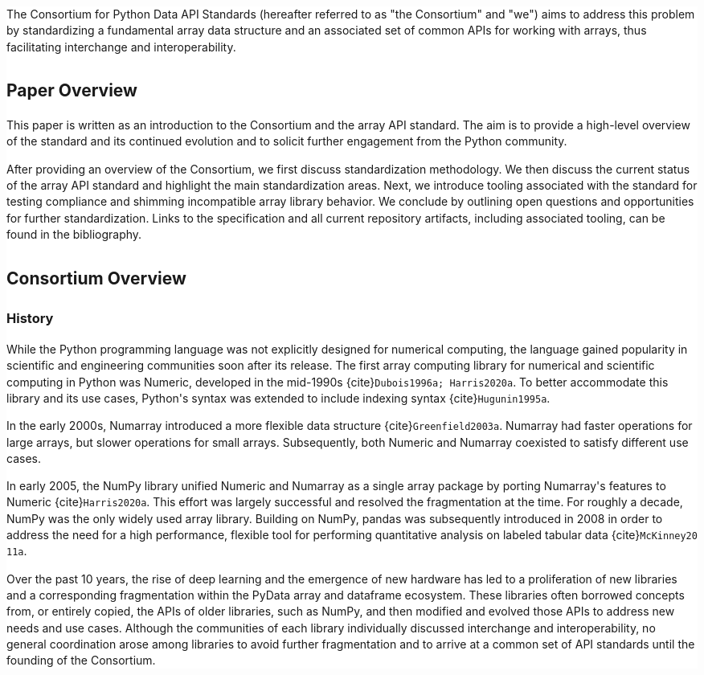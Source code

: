 The Consortium for Python Data API Standards (hereafter referred to as "the
Consortium" and "we") aims to address this problem by standardizing a
fundamental array data structure and an associated set of common APIs for
working with arrays, thus facilitating interchange and interoperability.

## Paper Overview

This paper is written as an introduction to the Consortium and the array API
standard. The aim is to provide a high-level overview of the standard and its
continued evolution and to solicit further engagement from the Python
community.

After providing an overview of the Consortium, we first discuss standardization
methodology. We then discuss the current status of the array API standard and
highlight the main standardization areas. Next, we introduce tooling
associated with the standard for testing compliance and shimming incompatible
array library behavior. We conclude by outlining open questions and
opportunities for further standardization. Links to the specification and all
current repository artifacts, including associated tooling, can be found in the
bibliography.

## Consortium Overview

### History

While the Python programming language was not explicitly designed for numerical
computing, the language gained popularity in scientific and engineering
communities soon after its release. The first array computing library for
numerical and scientific computing in Python was Numeric, developed in the
mid-1990s {cite}`Dubois1996a; Harris2020a`. To better accommodate this
library and its use cases, Python's syntax was extended to include indexing
syntax {cite}`Hugunin1995a`.

In the early 2000s, Numarray introduced a more flexible data structure
{cite}`Greenfield2003a`. Numarray had faster operations for large arrays, but
slower operations for small arrays. Subsequently, both Numeric and Numarray
coexisted to satisfy different use cases.

In early 2005, the NumPy library unified Numeric and Numarray as a single array
package by porting Numarray's features to Numeric {cite}`Harris2020a`. This
effort was largely successful and resolved the fragmentation at the time. For
roughly a decade, NumPy was the only widely used array library. Building on
NumPy, pandas was subsequently introduced in 2008 in order to address the need
for a high performance, flexible tool for performing quantitative analysis on
labeled tabular data {cite}`McKinney2011a`.

Over the past 10 years, the rise of deep learning and the emergence of new
hardware has led to a proliferation of new libraries and a corresponding
fragmentation within the PyData array and dataframe ecosystem. These libraries
often borrowed concepts from, or entirely copied, the APIs of older libraries,
such as NumPy, and then modified and evolved those APIs to address new needs
and use cases. Although the communities of each library individually discussed
interchange and interoperability, no general coordination arose among libraries
to avoid further fragmentation and to arrive at a common set of API standards
until the founding of the Consortium.
